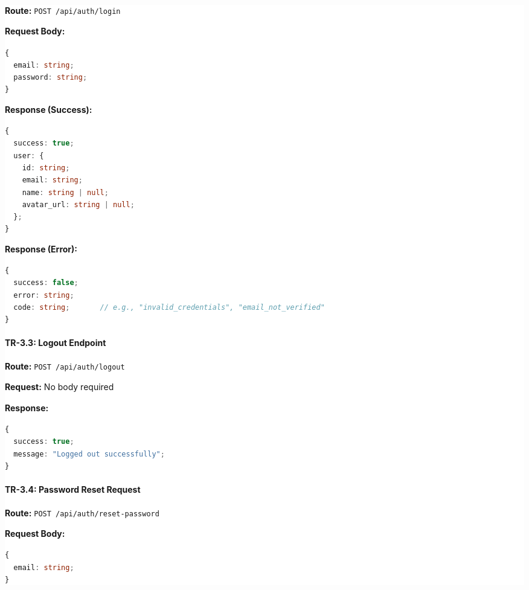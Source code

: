 **Route:** `POST /api/auth/login`

**Request Body:**
```typescript
{
  email: string;
  password: string;
}
```

**Response (Success):**
```typescript
{
  success: true;
  user: {
    id: string;
    email: string;
    name: string | null;
    avatar_url: string | null;
  };
}
```

**Response (Error):**
```typescript
{
  success: false;
  error: string;
  code: string;       // e.g., "invalid_credentials", "email_not_verified"
}
```

#### TR-3.3: Logout Endpoint

**Route:** `POST /api/auth/logout`

**Request:** No body required

**Response:**
```typescript
{
  success: true;
  message: "Logged out successfully";
}
```

#### TR-3.4: Password Reset Request

**Route:** `POST /api/auth/reset-password`

**Request Body:**
```typescript
{
  email: string;
}
```
